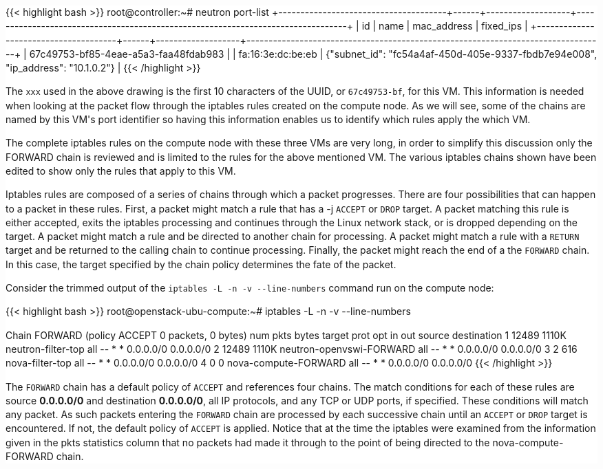 {{< highlight bash >}}
root@controller:~# neutron port-list
+--------------------------------------+------+-------------------+---------------------------------------------------------------------------------+
| id                                   | name | mac_address       | fixed_ips                                                                       |
+--------------------------------------+------+-------------------+---------------------------------------------------------------------------------+
| 67c49753-bf85-4eae-a5a3-faa48fdab983 |      | fa:16:3e:dc:be:eb | {"subnet_id": "fc54a4af-450d-405e-9337-fbdb7e94e008", "ip_address": "10.1.0.2"} |
{{< /highlight >}}

The `xxx` used in the above drawing is the first 10 characters of the UUID,
or `67c49753-bf`, for this VM. This information is needed when looking at the
packet flow through the iptables rules created on the compute node. As we will
see, some of the chains are named by this VM's port identifier so having this
information enables us to identify which rules apply the which VM.

The complete iptables rules on the compute node with these three VMs are very
long, in order to simplify this discussion only the FORWARD chain is reviewed
and is limited to the rules for the above mentioned VM. The various iptables
chains shown have been edited to show only the rules that apply to this VM.

Iptables rules are composed of a series of chains through which a packet progresses.
There are four possibilities that can happen to a packet in these rules. First,
a packet might match a rule that has a -j `ACCEPT` or `DROP` target. A packet
matching this rule is either accepted, exits the iptables processing and continues
through the Linux network stack, or is dropped depending on the target. A packet
might match a rule and be directed to another chain for processing. A packet
might match a rule with a `RETURN` target and be returned to the calling chain
to continue processing. Finally, the packet might reach the end of a the `FORWARD`
chain. In this case, the target specified by the chain policy determines the
fate of the packet.

Consider the trimmed output of the `iptables -L -n -v --line-numbers` command
run on the compute node:


{{< highlight bash >}}
root@openstack-ubu-compute:~# iptables -L -n -v --line-numbers

Chain FORWARD (policy ACCEPT 0 packets, 0 bytes)
num   pkts bytes target                    prot opt in     out     source               destination
1    12489 1110K neutron-filter-top        all  --  *      *       0.0.0.0/0            0.0.0.0/0
2    12489 1110K neutron-openvswi-FORWARD  all  --  *      *       0.0.0.0/0            0.0.0.0/0
3        2   616 nova-filter-top           all  --  *      *       0.0.0.0/0            0.0.0.0/0
4        0     0 nova-compute-FORWARD      all  --  *      *       0.0.0.0/0            0.0.0.0/0
{{< /highlight >}}

The `FORWARD` chain has a default policy of `ACCEPT` and references four chains.
The match conditions for each of these rules are source **0.0.0.0/0** and
destination **0.0.0.0/0**, all IP protocols, and any TCP or UDP ports, if
specified. These conditions will match any packet. As such packets entering the
`FORWARD` chain are processed by each successive chain until an `ACCEPT` or `DROP`
target is encountered. If not, the default policy of `ACCEPT` is applied. Notice
that at the time the iptables were examined from the information given in the
pkts statistics column that no packets had made it through to the point of being
directed to the nova-compute-FORWARD chain.
